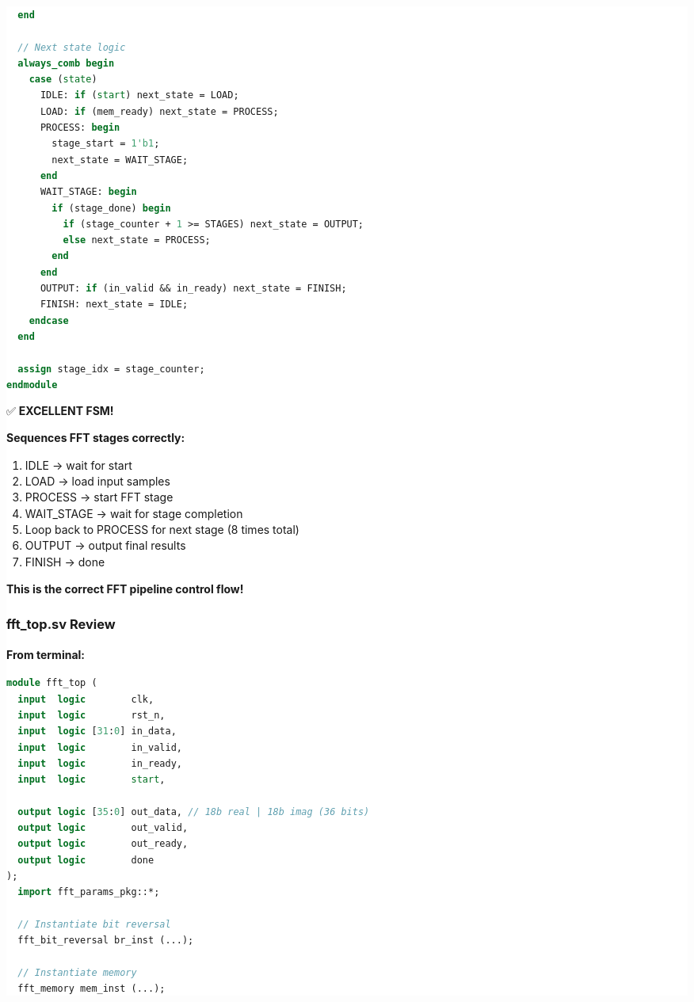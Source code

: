```systemverilog
  end
  
  // Next state logic
  always_comb begin
    case (state)
      IDLE: if (start) next_state = LOAD;
      LOAD: if (mem_ready) next_state = PROCESS;
      PROCESS: begin
        stage_start = 1'b1;
        next_state = WAIT_STAGE;
      end
      WAIT_STAGE: begin
        if (stage_done) begin
          if (stage_counter + 1 >= STAGES) next_state = OUTPUT;
          else next_state = PROCESS;
        end
      end
      OUTPUT: if (in_valid && in_ready) next_state = FINISH;
      FINISH: next_state = IDLE;
    endcase
  end

  assign stage_idx = stage_counter;
endmodule
```

✅ **EXCELLENT FSM!**

**Sequences FFT stages correctly:**
1. IDLE → wait for start
2. LOAD → load input samples
3. PROCESS → start FFT stage
4. WAIT_STAGE → wait for stage completion
5. Loop back to PROCESS for next stage (8 times total)
6. OUTPUT → output final results
7. FINISH → done

**This is the correct FFT pipeline control flow!**

### fft_top.sv Review

**From terminal:**

```systemverilog
module fft_top (
  input  logic        clk,
  input  logic        rst_n,
  input  logic [31:0] in_data,
  input  logic        in_valid,
  input  logic        in_ready,
  input  logic        start,

  output logic [35:0] out_data, // 18b real | 18b imag (36 bits)
  output logic        out_valid,
  output logic        out_ready,
  output logic        done
);
  import fft_params_pkg::*;

  // Instantiate bit reversal
  fft_bit_reversal br_inst (...);

  // Instantiate memory
  fft_memory mem_inst (...);

```